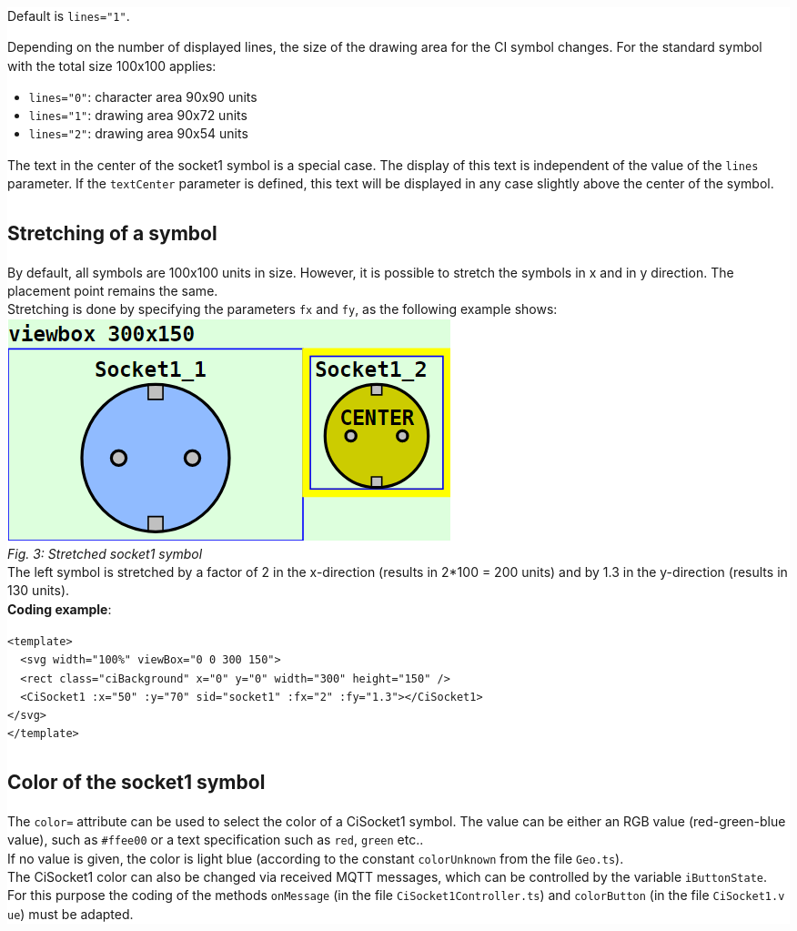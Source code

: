 Default is `lines="1"`.   

Depending on the number of displayed lines, the size of the drawing area for the CI symbol changes. For the standard symbol with the total size 100x100 applies:   
* `lines="0"`: character area 90x90 units   
* `lines="1"`: drawing area 90x72 units   
* `lines="2"`: drawing area 90x54 units   

The text in the center of the socket1 symbol is a special case. The display of this text is independent of the value of the `lines` parameter. If the `textCenter` parameter is defined, this text will be displayed in any case slightly above the center of the symbol.   

## Stretching of a symbol
By default, all symbols are 100x100 units in size. However, it is possible to stretch the symbols in x and in y direction. The placement point remains the same.   
Stretching is done by specifying the parameters `fx` and `fy`, as the following example shows:   
![Stretched socket1 symbol](./images/vue130_socket1_stretch1.png "Stretched socket1 symbol")   
_Fig. 3: Stretched socket1 symbol_   
The left symbol is stretched by a factor of 2 in the x-direction (results in 2*100 = 200 units) and by 1.3 in the y-direction (results in 130 units).   
__Coding example__:   
```   
<template>
  <svg width="100%" viewBox="0 0 300 150">
  <rect class="ciBackground" x="0" y="0" width="300" height="150" />
  <CiSocket1 :x="50" :y="70" sid="socket1" :fx="2" :fy="1.3"></CiSocket1>
</svg>
</template>
```   

## Color of the socket1 symbol
The `color=` attribute can be used to select the color of a CiSocket1 symbol. The value can be either an RGB value (red-green-blue value), such as `#ffee00` or a text specification such as `red`, `green` etc..   
If no value is given, the color is light blue (according to the constant `colorUnknown` from the file `Geo.ts`).   
The CiSocket1 color can also be changed via received MQTT messages, which can be controlled by the variable `iButtonState`. For this purpose the coding of the methods `onMessage` (in the file `CiSocket1Controller.ts`) and `colorButton` (in the file `CiSocket1.vue`) must be adapted.   

